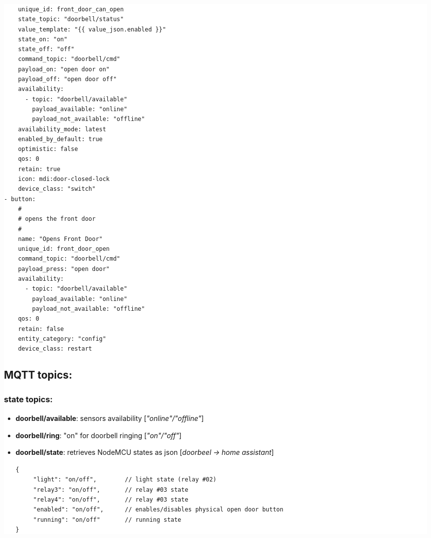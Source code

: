         unique_id: front_door_can_open
        state_topic: "doorbell/status"
        value_template: "{{ value_json.enabled }}"
        state_on: "on"
        state_off: "off"
        command_topic: "doorbell/cmd"
        payload_on: "open door on"
        payload_off: "open door off"
        availability:
          - topic: "doorbell/available"
            payload_available: "online"
            payload_not_available: "offline"
        availability_mode: latest
        enabled_by_default: true
        optimistic: false
        qos: 0
        retain: true
        icon: mdi:door-closed-lock
        device_class: "switch"
    - button:
        #
        # opens the front door
        #
        name: "Opens Front Door"
        unique_id: front_door_open
        command_topic: "doorbell/cmd"
        payload_press: "open door"
        availability:
          - topic: "doorbell/available"
            payload_available: "online"
            payload_not_available: "offline"
        qos: 0
        retain: false
        entity_category: "config"
        device_class: restart




## MQTT topics:

### state topics:

   - **doorbell/available**: sensors availability [*"online"/"offline"*]

   - **doorbell/ring**: "on" for doorbell ringing [*"on"/"off"*]

   - **doorbell/state**: retrieves NodeMCU states as json [*doorbeel -> home assistant*]


         {
              "light": "on/off",        // light state (relay #02) 
              "relay3": "on/off",       // relay #03 state
              "relay4": "on/off",       // relay #03 state
              "enabled": "on/off",      // enables/disables physical open door button
              "running": "on/off"       // running state
         } 
